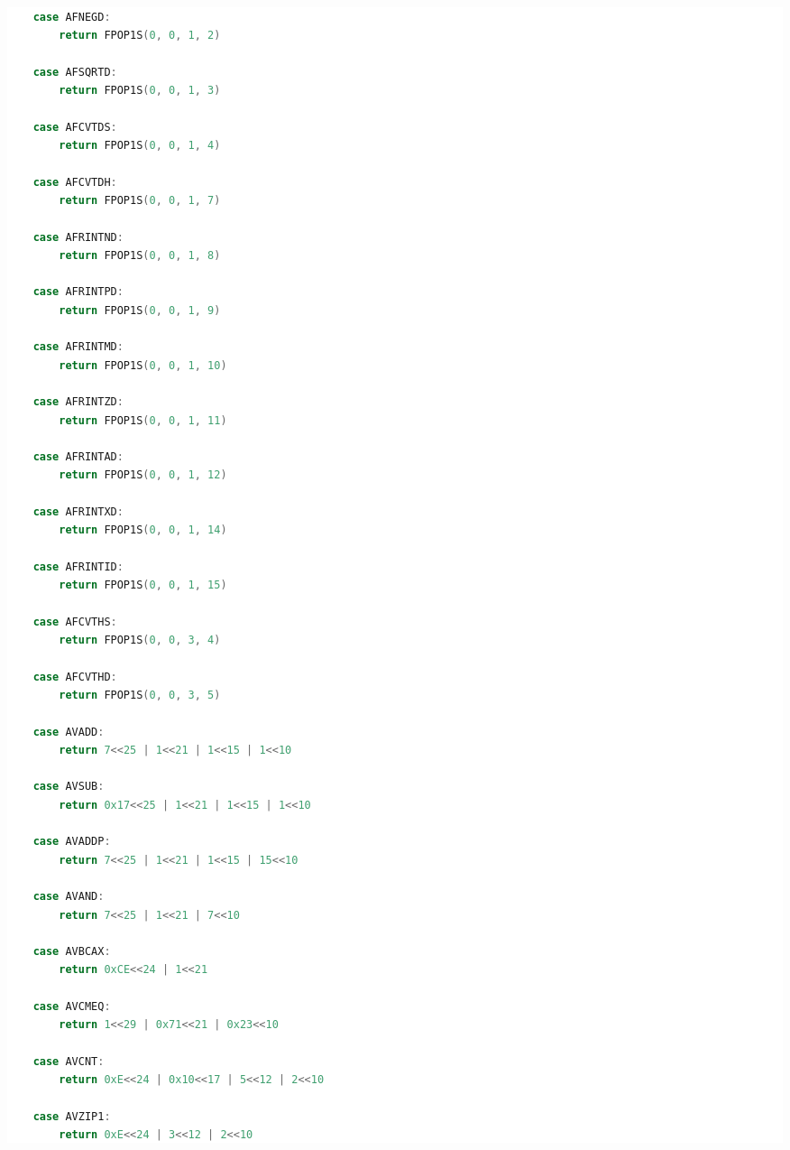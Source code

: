 ```go
	case AFNEGD:
		return FPOP1S(0, 0, 1, 2)

	case AFSQRTD:
		return FPOP1S(0, 0, 1, 3)

	case AFCVTDS:
		return FPOP1S(0, 0, 1, 4)

	case AFCVTDH:
		return FPOP1S(0, 0, 1, 7)

	case AFRINTND:
		return FPOP1S(0, 0, 1, 8)

	case AFRINTPD:
		return FPOP1S(0, 0, 1, 9)

	case AFRINTMD:
		return FPOP1S(0, 0, 1, 10)

	case AFRINTZD:
		return FPOP1S(0, 0, 1, 11)

	case AFRINTAD:
		return FPOP1S(0, 0, 1, 12)

	case AFRINTXD:
		return FPOP1S(0, 0, 1, 14)

	case AFRINTID:
		return FPOP1S(0, 0, 1, 15)

	case AFCVTHS:
		return FPOP1S(0, 0, 3, 4)

	case AFCVTHD:
		return FPOP1S(0, 0, 3, 5)

	case AVADD:
		return 7<<25 | 1<<21 | 1<<15 | 1<<10

	case AVSUB:
		return 0x17<<25 | 1<<21 | 1<<15 | 1<<10

	case AVADDP:
		return 7<<25 | 1<<21 | 1<<15 | 15<<10

	case AVAND:
		return 7<<25 | 1<<21 | 7<<10

	case AVBCAX:
		return 0xCE<<24 | 1<<21

	case AVCMEQ:
		return 1<<29 | 0x71<<21 | 0x23<<10

	case AVCNT:
		return 0xE<<24 | 0x10<<17 | 5<<12 | 2<<10

	case AVZIP1:
		return 0xE<<24 | 3<<12 | 2<<10

```
